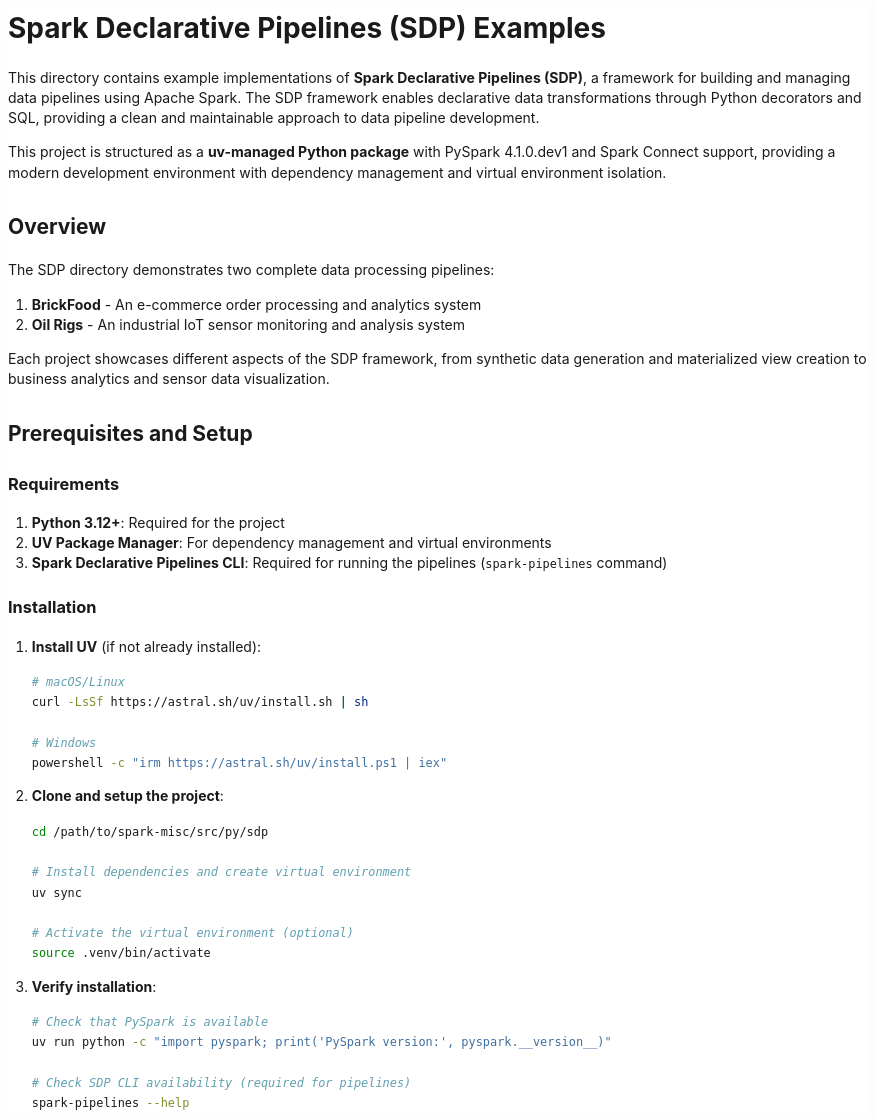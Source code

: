 # Spark Declarative Pipelines (SDP) Examples

This directory contains example implementations of **Spark Declarative Pipelines (SDP)**, a framework for building and managing data pipelines using Apache Spark. The SDP framework enables declarative data transformations through Python decorators and SQL, providing a clean and maintainable approach to data pipeline development.

This project is structured as a **uv-managed Python package** with PySpark 4.1.0.dev1 and Spark Connect support, providing a modern development environment with dependency management and virtual environment isolation.

## Overview

The SDP directory demonstrates two complete data processing pipelines:

1. **BrickFood** - An e-commerce order processing and analytics system
2. **Oil Rigs** - An industrial IoT sensor monitoring and analysis system

Each project showcases different aspects of the SDP framework, from synthetic data generation and materialized view creation to business analytics and sensor data visualization.

## Prerequisites and Setup

### Requirements

1. **Python 3.12+**: Required for the project
2. **UV Package Manager**: For dependency management and virtual environments
3. **Spark Declarative Pipelines CLI**: Required for running the pipelines (`spark-pipelines` command)

### Installation

1. **Install UV** (if not already installed):
   ```bash
   # macOS/Linux
   curl -LsSf https://astral.sh/uv/install.sh | sh
   
   # Windows
   powershell -c "irm https://astral.sh/uv/install.ps1 | iex"
   ```

2. **Clone and setup the project**:
   ```bash
   cd /path/to/spark-misc/src/py/sdp
   
   # Install dependencies and create virtual environment
   uv sync
   
   # Activate the virtual environment (optional)
   source .venv/bin/activate
   ```

3. **Verify installation**:
   ```bash
   # Check that PySpark is available
   uv run python -c "import pyspark; print('PySpark version:', pyspark.__version__)"
   
   # Check SDP CLI availability (required for pipelines)
   spark-pipelines --help
   ```
